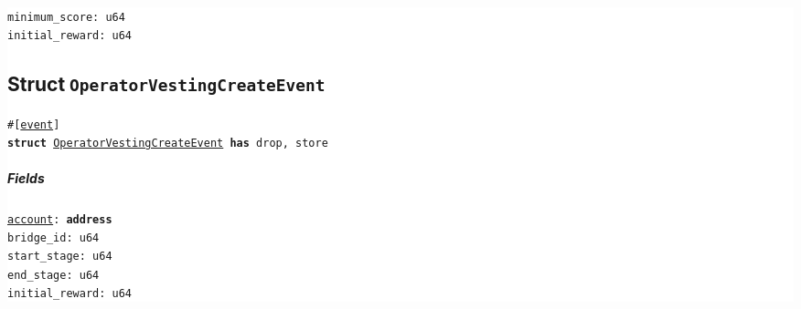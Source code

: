 </dd>
<dt>
<code>minimum_score: u64</code>
</dt>
<dd>

</dd>
<dt>
<code>initial_reward: u64</code>
</dt>
<dd>

</dd>
</dl>


<a id="0x1_vip_vesting_OperatorVestingCreateEvent"></a>

## Struct `OperatorVestingCreateEvent`



<pre><code>#[<a href="event.md#0x1_event">event</a>]
<b>struct</b> <a href="vesting.md#0x1_vip_vesting_OperatorVestingCreateEvent">OperatorVestingCreateEvent</a> <b>has</b> drop, store
</code></pre>



##### Fields


<dl>
<dt>
<code><a href="account.md#0x1_account">account</a>: <b>address</b></code>
</dt>
<dd>

</dd>
<dt>
<code>bridge_id: u64</code>
</dt>
<dd>

</dd>
<dt>
<code>start_stage: u64</code>
</dt>
<dd>

</dd>
<dt>
<code>end_stage: u64</code>
</dt>
<dd>

</dd>
<dt>
<code>initial_reward: u64</code>
</dt>
<dd>
